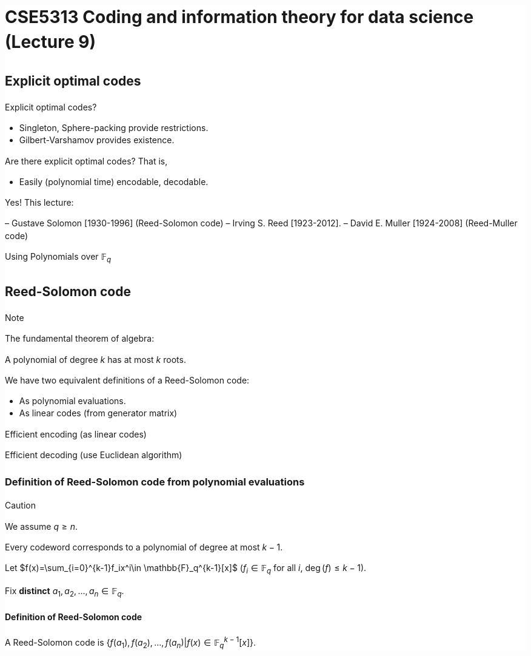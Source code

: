 # CSE5313 Coding and information theory for data science (Lecture 9)

## Explicit optimal codes

Explicit optimal codes?

- Singleton, Sphere-packing provide restrictions.
- Gilbert-Varshamov provides existence.

Are there explicit optimal codes? That is,

- Easily (polynomial time) encodable, decodable.

Yes! This lecture:

– Gustave Solomon [1930-1996] (Reed-Solomon code)
– Irving S. Reed [1923-2012].
– David E. Muller [1924-2008] (Reed-Muller code)

Using Polynomials over $\mathbb{F}_q$

## Reed-Solomon code

> [!NOTE]
>
> The fundamental theorem of algebra:
>
> A polynomial of degree $k$ has at most $k$ roots.

We have two equivalent definitions of a Reed-Solomon code:

- As polynomial evaluations.
- As linear codes (from generator matrix)

Efficient encoding (as linear codes)

Efficient decoding (use Euclidean algorithm)

### Definition of Reed-Solomon code from polynomial evaluations

> [!CAUTION]
>
> We assume $q\geq n$.

Every codeword corresponds to a polynomial of degree at most $k-1$.

Let $f(x)=\sum_{i=0}^{k-1}f_ix^i\in \mathbb{F}_q^{k-1}[x]$ ($f_i\in \mathbb{F}_q$ for all $i$, $\deg(f)\leq k-1$).

Fix **distinct** $a_1,a_2,\ldots,a_n\in \mathbb{F}_q$.

#### Definition of Reed-Solomon code

A Reed-Solomon code is $\{f(a_1),f(a_2),\ldots,f(a_n)|f(x)\in \mathbb{F}_q^{k-1}[x]\}$.
